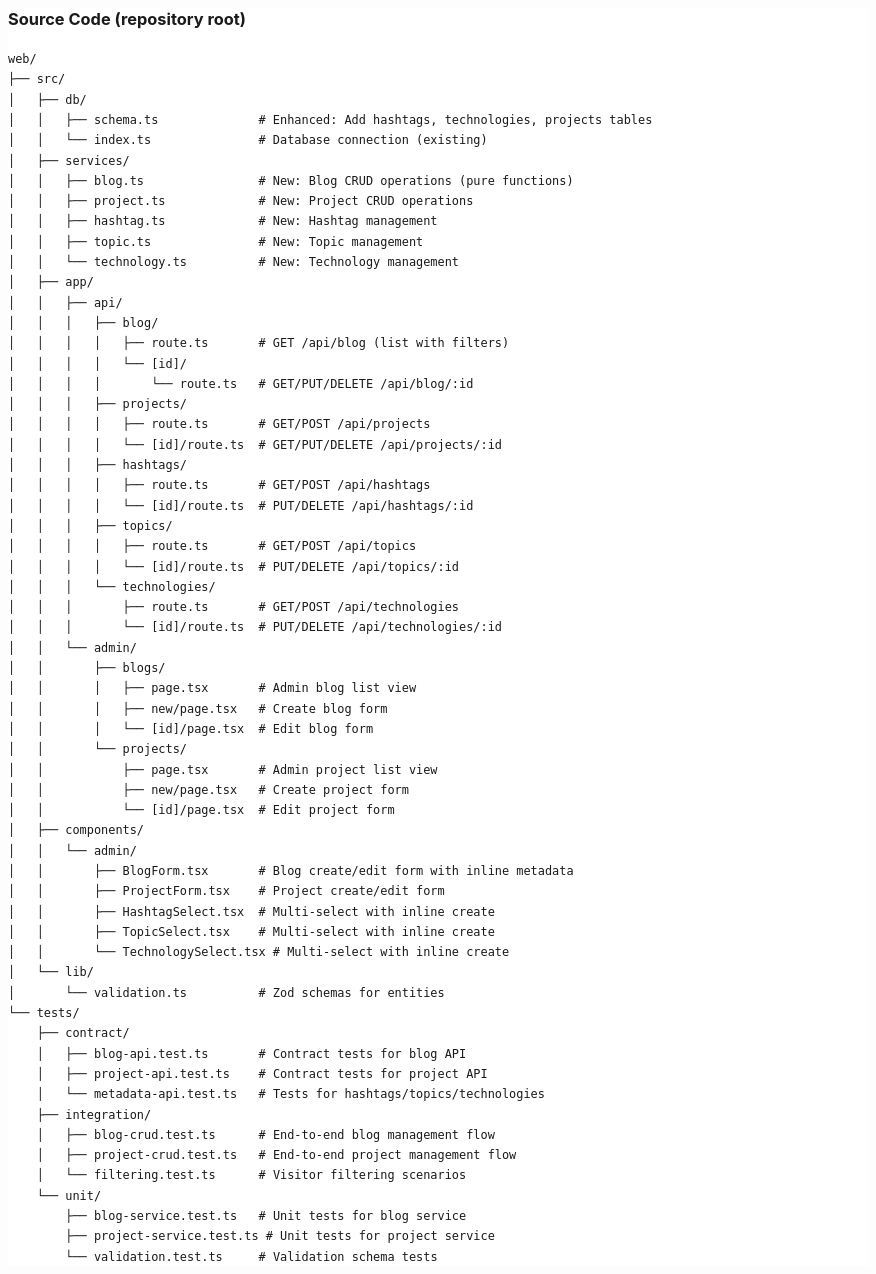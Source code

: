 ### Source Code (repository root)

```
web/
├── src/
│   ├── db/
│   │   ├── schema.ts              # Enhanced: Add hashtags, technologies, projects tables
│   │   └── index.ts               # Database connection (existing)
│   ├── services/
│   │   ├── blog.ts                # New: Blog CRUD operations (pure functions)
│   │   ├── project.ts             # New: Project CRUD operations
│   │   ├── hashtag.ts             # New: Hashtag management
│   │   ├── topic.ts               # New: Topic management
│   │   └── technology.ts          # New: Technology management
│   ├── app/
│   │   ├── api/
│   │   │   ├── blog/
│   │   │   │   ├── route.ts       # GET /api/blog (list with filters)
│   │   │   │   └── [id]/
│   │   │   │       └── route.ts   # GET/PUT/DELETE /api/blog/:id
│   │   │   ├── projects/
│   │   │   │   ├── route.ts       # GET/POST /api/projects
│   │   │   │   └── [id]/route.ts  # GET/PUT/DELETE /api/projects/:id
│   │   │   ├── hashtags/
│   │   │   │   ├── route.ts       # GET/POST /api/hashtags
│   │   │   │   └── [id]/route.ts  # PUT/DELETE /api/hashtags/:id
│   │   │   ├── topics/
│   │   │   │   ├── route.ts       # GET/POST /api/topics
│   │   │   │   └── [id]/route.ts  # PUT/DELETE /api/topics/:id
│   │   │   └── technologies/
│   │   │       ├── route.ts       # GET/POST /api/technologies
│   │   │       └── [id]/route.ts  # PUT/DELETE /api/technologies/:id
│   │   └── admin/
│   │       ├── blogs/
│   │       │   ├── page.tsx       # Admin blog list view
│   │       │   ├── new/page.tsx   # Create blog form
│   │       │   └── [id]/page.tsx  # Edit blog form
│   │       └── projects/
│   │           ├── page.tsx       # Admin project list view
│   │           ├── new/page.tsx   # Create project form
│   │           └── [id]/page.tsx  # Edit project form
│   ├── components/
│   │   └── admin/
│   │       ├── BlogForm.tsx       # Blog create/edit form with inline metadata
│   │       ├── ProjectForm.tsx    # Project create/edit form
│   │       ├── HashtagSelect.tsx  # Multi-select with inline create
│   │       ├── TopicSelect.tsx    # Multi-select with inline create
│   │       └── TechnologySelect.tsx # Multi-select with inline create
│   └── lib/
│       └── validation.ts          # Zod schemas for entities
└── tests/
    ├── contract/
    │   ├── blog-api.test.ts       # Contract tests for blog API
    │   ├── project-api.test.ts    # Contract tests for project API
    │   └── metadata-api.test.ts   # Tests for hashtags/topics/technologies
    ├── integration/
    │   ├── blog-crud.test.ts      # End-to-end blog management flow
    │   ├── project-crud.test.ts   # End-to-end project management flow
    │   └── filtering.test.ts      # Visitor filtering scenarios
    └── unit/
        ├── blog-service.test.ts   # Unit tests for blog service
        ├── project-service.test.ts # Unit tests for project service
        └── validation.test.ts     # Validation schema tests
```